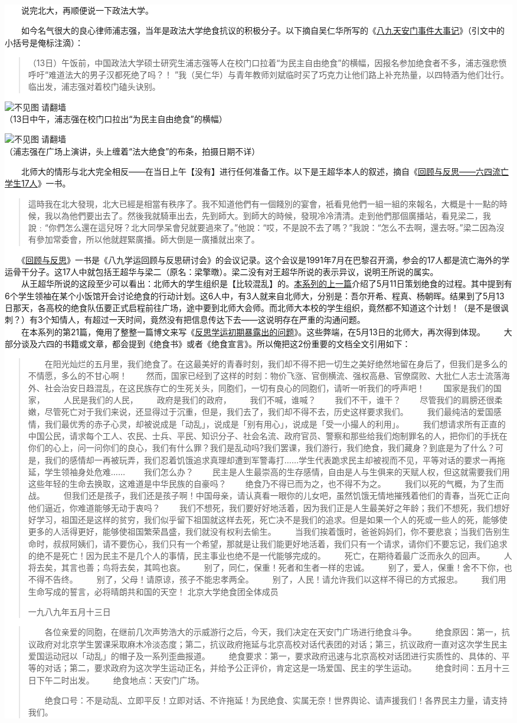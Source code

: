   
　　说完北大，再顺便说一下政法大学。

　　如今名气很大的良心律师浦志强，当年是政法大学绝食抗议的积极分子。以下摘自吴仁华所写的《[八九天安门事件大事记](https://docs.google.com/document/d/1iLO5UEQrwbcGuVX8XNSd4_ObipD3cbEWhmhPYai-8l8/)》（引文中的小括号是俺标注滴）：

  

> （13日）午饭前，中国政法大学硕士研究生浦志强等人在校门口拉着“为民主自由绝食”的横幅，因报名参加绝食者不多，浦志强悲愤呼吁“难道法大的男子汉都死绝了吗？！ ”我（吴仁华）与青年教师刘斌临时买了巧克力让他们路上补充热量，以四特酒为他们壮行。临出发，浦志强对着校门磕头诀别。

  

![不见图 请翻墙](https://lh6.googleusercontent.com/SbGWItaHvwJkUiRc_LeQ6MwDz7gVvnAEwU6GGS4PRVXNDPf2mIW1jH8krrXYhZcnlNbEpA5WBKLdvdckCy9zB2K40L5y9UOsf7YZVsLpXL1HzTUCh-rOplPb22Sn1XiZwaicxiWTA9E)  
（13日中午，浦志强在校门口拉出“为民主自由绝食”的横幅）

  

![不见图 请翻墙](https://lh6.googleusercontent.com/fbS1p0EL53249pM_bHsXfbIzSI7Lq-Uaw1mA5oHkXb2QkQAMpiBqSXGpG0nxmyudJTyE217HRI8gj_A3DtF8xz-W_dxixnZtuD8d_fx0_DOcJWFma7rHaa3gFIXSY2epJtWFPU7M1c8)  
（浦志强在广场上演讲，头上缠着“法大绝食”的布条，拍摄日期不详）

  
  
　　北师大的情形与北大完全相反——在当日上午【没有】进行任何准备工作。以下是王超华本人的叙述，摘自《[回顾与反思——六四流亡学生17人](https://docs.google.com/document/d/1diNBq8o8LR6ZP8zs3NAMVXSOsBpTAekMUyF3MXx9aiw/)》一书。  

> 這時我在北大發現，北大已經是相當有秩序了。我不知道他們有一個餞別的宴會，衹看見他們一組一組的來報名，大概是十一點的時候，我以為他們要出去了。然後我就騎車出去，先到師大。到師大的時候，發現冷冷清清。走到他們那個廣播站，看見梁二，我說﹕“你們怎么還在這兒呀？北大同學呆會兒就要過來了。”他說：“哎，不是說不去了嗎？”我說：“怎么不去啊，還去呀。”梁二因為沒有參加常委會，所以他就趕緊廣播。師大倒是一廣播就出來了。

　　《[回顾与反思](https://docs.google.com/document/d/1diNBq8o8LR6ZP8zs3NAMVXSOsBpTAekMUyF3MXx9aiw/)》一书是《八九学运回顾与反思研讨会》的会议记录。这个会议是1991年7月在巴黎召开滴，参会的17人都是流亡海外的学运骨干分子。这17人中就包括王超华与梁二（原名：梁擎暾）。梁二没有对王超华所说的表示异议，说明王所说的属实。  
　　从王超华所说的这段至少可以看出：北师大的学生组织是【比较混乱】的。[本系列的上一篇](https://program-think.blogspot.com/2011/06/june-fourth-incident-0.html#index)介绍了5月11日策划绝食的过程。其中提到有6个学生领袖在某个小饭馆开会讨论绝食的行动计划。这6人中，有3人就来自北师大，分别是：吾尔开希、程真、杨朝晖。结果到了5月13日那天，各高校的绝食队伍要正式启程前往广场，途中要到北师大会师。而北师大本校的学生组织，竟然都不知道这个计划！（是不是很讽刺？）有3个知情人，有超过一天时间，竟然没有把信息传达下去——这说明存在严重的沟通问题。  
　　在本系列的第21篇，俺用了整整一篇博文来写《[反思学运初期暴露出的问题](http://program-think.blogspot.com/2012/10/june-fourth-incident-21.html)》。这些弊端，在5月13日的北师大，再次得到体现。 　　大部分谈及六四的书籍或文章，都会提到《绝食书》或者《绝食宣言》。所以俺把这2份重要的文档全文引用如下：  

> 　　在阳光灿烂的五月里，我们绝食了。在这最美好的青春时刻，我们却不得不把一切生之美好绝然地留在身后了，但我们是多么的不情愿，多么的不甘心啊！ 　　然而，国家已经到了这样的时刻：物价飞涨、官倒横流、强权高悬、官僚腐败、大批仁人志士流落海外、社会治安日趋混乱，在这民族存亡的生死关头，同胞们，一切有良心的同胞们，请听一听我们的呼声吧！ 　　国家是我们的国家， 　　人民是我们的人民， 　　政府是我们的政府， 　　我们不喊，谁喊？ 　　我们不干，谁干？ 　　尽管我们的肩膀还很柔嫩，尽管死亡对于我们来说，还显得过于沉重，但是，我们去了，我们却不得不去，历史这样要求我们。 　　我们最纯洁的爱国感情，我们最优秀的赤子心灵，却被说成是「动乱」，说成是「别有用心」，说成是「受一小撮人的利用」。 　　我们想请求所有正直的中国公民，请求每个工人、农民、士兵、平民、知识分子、社会名流、政府官员、警察和那些给我们炮制罪名的人，把你们的手抚在你们的心上，问一问你们的良心，我们有什么罪？我们是乱动吗?我们罢课，我们游行，我们绝食，我们藏身？到底是为了什么？可是，我们的感情却一再被玩弄，我们忍着饥饿追求真理却遭到军警毒打……学生代表跪求民主却被视而不见，平等对话的要求一再拖延，学生领袖身处危难…… 　　我们怎么办？ 　　民主是人生最崇高的生存感情，自由是人与生俱来的天赋人权，但这就需要我们用这些年轻的生命去换取，这难道是中华民族的自豪吗？ 　　绝食乃不得已而为之，也不得不为之。 　　我们以死的气概，为了生而战。 　　但我们还是孩子，我们还是孩子啊！中国母亲，请认真看一眼你的儿女吧，虽然饥饿无情地摧残着他们的青春，当死亡正向他们逼近，你难道能够无动于衷吗？ 　　我们不想死，我们要好好地活着，因为我们正是人生最美好之年龄；我们不想死，我们想好好学习，祖国还是这样的贫穷，我们似乎留下祖国就这样去死，死亡决不是我们的追求。但是如果一个人的死或一些人的死，能够使更多的人活得更好，能够使祖国繁荣昌盛，我们就没有权利去偷生。 　　当我们挨着饿时，爸爸妈妈们，你不要悲哀；当我们告别生命时，叔叔阿姨们，请不要伤心，我们只有一个希望，那就是让我们能更好地活着，我们只有一个请求，请你们不要忘记，我们追求的绝不是死亡！因为民主不是几个人的事情，民主事业也绝不是一代能够完成的。 　　死亡，在期待着最广泛而永久的回声。 　　人将去矣，其言也善；鸟将去矣，其鸣也哀。 　　别了，同仁，保重！死者和生者一样的忠诚。 　　别了，爱人，保重！舍不下你，也不得不告终。 　　别了，父母！请原谅，孩子不能忠孝两全。 　　别了，人民！请允许我们以这样不得已的方式报忠。 　　我们用生命写成的誓言，必将晴朗共和国的天空！ 北京大学绝食团全体成员
> 
> 一九八九年五月十三日

  
  

> 　　各位亲爱的同胞，在继前几次声势浩大的示威游行之后，今天，我们决定在天安门广场进行绝食斗争。 　　绝食原因：第一，抗议政府对北京学生罢课采取麻木冷淡态度；第二，抗议政府拖延与北京高校对话代表团的对话；第三，抗议政府一直对这次学生民主爱国运动冠以「动乱」的帽子及一系列歪曲报道。 　　绝食要求：第一，要求政府迅速与北京高校对话团进行实质性的、具体的、平等的对话；第二，要求政府为这次学生运动正名，并给予公正评价，肯定这是一场爱国、民主的学生运动。 　　绝食时间：五月十三日下午二时出发。 　　绝食地点：天安门广场。
> 
> 　　绝食口号：不是动乱、立即平反！立即对话、不许拖延！为民绝食、实属无奈！世界舆论、请声援我们！各界民主力量，请支持我们。
